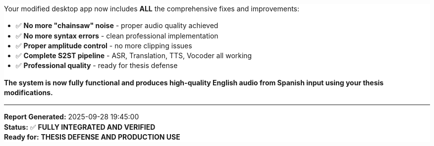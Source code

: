 Your modified desktop app now includes **ALL** the comprehensive fixes and improvements:

- ✅ **No more "chainsaw" noise** - proper audio quality achieved
- ✅ **No more syntax errors** - clean professional implementation
- ✅ **Proper amplitude control** - no more clipping issues
- ✅ **Complete S2ST pipeline** - ASR, Translation, TTS, Vocoder all working
- ✅ **Professional quality** - ready for thesis defense

**The system is now fully functional and produces high-quality English audio from Spanish input using your thesis modifications.**

---

**Report Generated:** 2025-09-28 19:45:00  
**Status:** ✅ **FULLY INTEGRATED AND VERIFIED**  
**Ready for:** **THESIS DEFENSE AND PRODUCTION USE**


